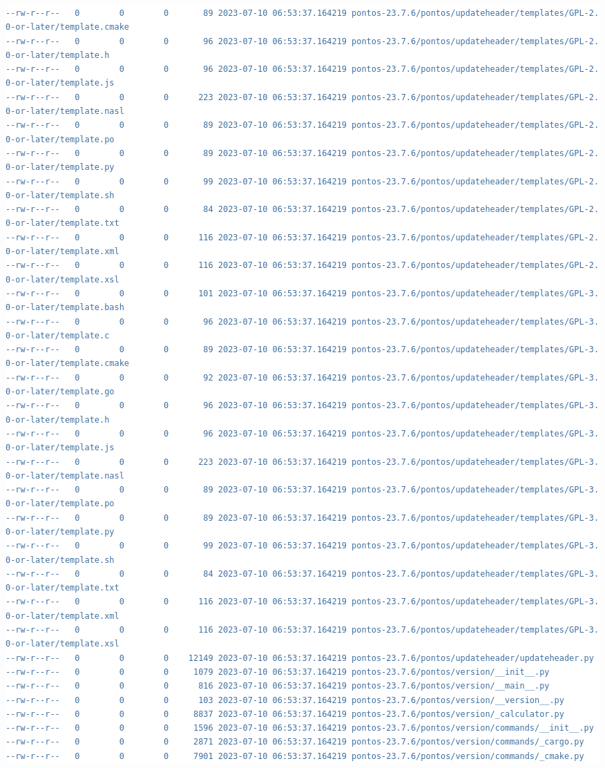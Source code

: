 ```diff
--rw-r--r--   0        0        0       89 2023-07-10 06:53:37.164219 pontos-23.7.6/pontos/updateheader/templates/GPL-2.0-or-later/template.cmake
--rw-r--r--   0        0        0       96 2023-07-10 06:53:37.164219 pontos-23.7.6/pontos/updateheader/templates/GPL-2.0-or-later/template.h
--rw-r--r--   0        0        0       96 2023-07-10 06:53:37.164219 pontos-23.7.6/pontos/updateheader/templates/GPL-2.0-or-later/template.js
--rw-r--r--   0        0        0      223 2023-07-10 06:53:37.164219 pontos-23.7.6/pontos/updateheader/templates/GPL-2.0-or-later/template.nasl
--rw-r--r--   0        0        0       89 2023-07-10 06:53:37.164219 pontos-23.7.6/pontos/updateheader/templates/GPL-2.0-or-later/template.po
--rw-r--r--   0        0        0       89 2023-07-10 06:53:37.164219 pontos-23.7.6/pontos/updateheader/templates/GPL-2.0-or-later/template.py
--rw-r--r--   0        0        0       99 2023-07-10 06:53:37.164219 pontos-23.7.6/pontos/updateheader/templates/GPL-2.0-or-later/template.sh
--rw-r--r--   0        0        0       84 2023-07-10 06:53:37.164219 pontos-23.7.6/pontos/updateheader/templates/GPL-2.0-or-later/template.txt
--rw-r--r--   0        0        0      116 2023-07-10 06:53:37.164219 pontos-23.7.6/pontos/updateheader/templates/GPL-2.0-or-later/template.xml
--rw-r--r--   0        0        0      116 2023-07-10 06:53:37.164219 pontos-23.7.6/pontos/updateheader/templates/GPL-2.0-or-later/template.xsl
--rw-r--r--   0        0        0      101 2023-07-10 06:53:37.164219 pontos-23.7.6/pontos/updateheader/templates/GPL-3.0-or-later/template.bash
--rw-r--r--   0        0        0       96 2023-07-10 06:53:37.164219 pontos-23.7.6/pontos/updateheader/templates/GPL-3.0-or-later/template.c
--rw-r--r--   0        0        0       89 2023-07-10 06:53:37.164219 pontos-23.7.6/pontos/updateheader/templates/GPL-3.0-or-later/template.cmake
--rw-r--r--   0        0        0       92 2023-07-10 06:53:37.164219 pontos-23.7.6/pontos/updateheader/templates/GPL-3.0-or-later/template.go
--rw-r--r--   0        0        0       96 2023-07-10 06:53:37.164219 pontos-23.7.6/pontos/updateheader/templates/GPL-3.0-or-later/template.h
--rw-r--r--   0        0        0       96 2023-07-10 06:53:37.164219 pontos-23.7.6/pontos/updateheader/templates/GPL-3.0-or-later/template.js
--rw-r--r--   0        0        0      223 2023-07-10 06:53:37.164219 pontos-23.7.6/pontos/updateheader/templates/GPL-3.0-or-later/template.nasl
--rw-r--r--   0        0        0       89 2023-07-10 06:53:37.164219 pontos-23.7.6/pontos/updateheader/templates/GPL-3.0-or-later/template.po
--rw-r--r--   0        0        0       89 2023-07-10 06:53:37.164219 pontos-23.7.6/pontos/updateheader/templates/GPL-3.0-or-later/template.py
--rw-r--r--   0        0        0       99 2023-07-10 06:53:37.164219 pontos-23.7.6/pontos/updateheader/templates/GPL-3.0-or-later/template.sh
--rw-r--r--   0        0        0       84 2023-07-10 06:53:37.164219 pontos-23.7.6/pontos/updateheader/templates/GPL-3.0-or-later/template.txt
--rw-r--r--   0        0        0      116 2023-07-10 06:53:37.164219 pontos-23.7.6/pontos/updateheader/templates/GPL-3.0-or-later/template.xml
--rw-r--r--   0        0        0      116 2023-07-10 06:53:37.164219 pontos-23.7.6/pontos/updateheader/templates/GPL-3.0-or-later/template.xsl
--rw-r--r--   0        0        0    12149 2023-07-10 06:53:37.164219 pontos-23.7.6/pontos/updateheader/updateheader.py
--rw-r--r--   0        0        0     1079 2023-07-10 06:53:37.164219 pontos-23.7.6/pontos/version/__init__.py
--rw-r--r--   0        0        0      816 2023-07-10 06:53:37.164219 pontos-23.7.6/pontos/version/__main__.py
--rw-r--r--   0        0        0      103 2023-07-10 06:53:37.164219 pontos-23.7.6/pontos/version/__version__.py
--rw-r--r--   0        0        0     8837 2023-07-10 06:53:37.164219 pontos-23.7.6/pontos/version/_calculator.py
--rw-r--r--   0        0        0     1596 2023-07-10 06:53:37.164219 pontos-23.7.6/pontos/version/commands/__init__.py
--rw-r--r--   0        0        0     2871 2023-07-10 06:53:37.164219 pontos-23.7.6/pontos/version/commands/_cargo.py
--rw-r--r--   0        0        0     7901 2023-07-10 06:53:37.164219 pontos-23.7.6/pontos/version/commands/_cmake.py
```